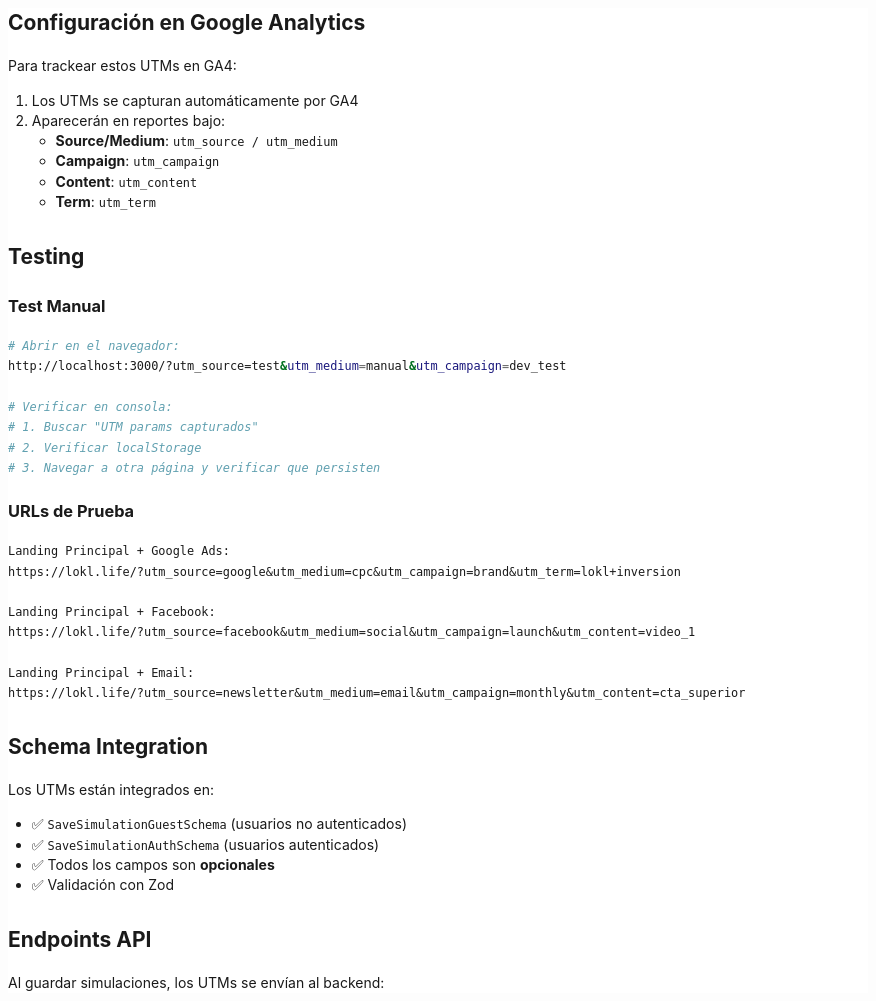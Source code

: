 ## Configuración en Google Analytics

Para trackear estos UTMs en GA4:

1. Los UTMs se capturan automáticamente por GA4
2. Aparecerán en reportes bajo:
   - **Source/Medium**: `utm_source / utm_medium`
   - **Campaign**: `utm_campaign`
   - **Content**: `utm_content`
   - **Term**: `utm_term`

## Testing

### Test Manual
```bash
# Abrir en el navegador:
http://localhost:3000/?utm_source=test&utm_medium=manual&utm_campaign=dev_test

# Verificar en consola:
# 1. Buscar "UTM params capturados"
# 2. Verificar localStorage
# 3. Navegar a otra página y verificar que persisten
```

### URLs de Prueba

```
Landing Principal + Google Ads:
https://lokl.life/?utm_source=google&utm_medium=cpc&utm_campaign=brand&utm_term=lokl+inversion

Landing Principal + Facebook:
https://lokl.life/?utm_source=facebook&utm_medium=social&utm_campaign=launch&utm_content=video_1

Landing Principal + Email:
https://lokl.life/?utm_source=newsletter&utm_medium=email&utm_campaign=monthly&utm_content=cta_superior
```

## Schema Integration

Los UTMs están integrados en:

- ✅ `SaveSimulationGuestSchema` (usuarios no autenticados)
- ✅ `SaveSimulationAuthSchema` (usuarios autenticados)
- ✅ Todos los campos son **opcionales**
- ✅ Validación con Zod

## Endpoints API

Al guardar simulaciones, los UTMs se envían al backend:
